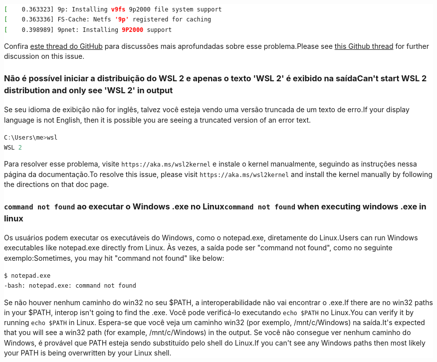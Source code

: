 ```bash
[    0.363323] 9p: Installing v9fs 9p2000 file system support
[    0.363336] FS-Cache: Netfs '9p' registered for caching
[    0.398989] 9pnet: Installing 9P2000 support
```

<span data-ttu-id="1f0d3-132">Confira [este thread do GitHub](https://github.com/microsoft/wsl/issues/5307) para discussões mais aprofundadas sobre esse problema.</span><span class="sxs-lookup"><span data-stu-id="1f0d3-132">Please see [this Github thread](https://github.com/microsoft/wsl/issues/5307) for further discussion on this issue.</span></span>

### <a name="cant-start-wsl-2-distribution-and-only-see-wsl-2-in-output"></a><span data-ttu-id="1f0d3-133">Não é possível iniciar a distribuição do WSL 2 e apenas o texto 'WSL 2' é exibido na saída</span><span class="sxs-lookup"><span data-stu-id="1f0d3-133">Can't start WSL 2 distribution and only see 'WSL 2' in output</span></span>

<span data-ttu-id="1f0d3-134">Se seu idioma de exibição não for inglês, talvez você esteja vendo uma versão truncada de um texto de erro.</span><span class="sxs-lookup"><span data-stu-id="1f0d3-134">If your display language is not English, then it is possible you are seeing a truncated version of an error text.</span></span>

```powershell
C:\Users\me>wsl
WSL 2
```

<span data-ttu-id="1f0d3-135">Para resolver esse problema, visite `https://aka.ms/wsl2kernel` e instale o kernel manualmente, seguindo as instruções nessa página da documentação.</span><span class="sxs-lookup"><span data-stu-id="1f0d3-135">To resolve this issue, please visit `https://aka.ms/wsl2kernel` and install the kernel manually by following the directions on that doc page.</span></span> 

### <a name="command-not-found-when-executing-windows-exe-in-linux"></a><span data-ttu-id="1f0d3-136">`command not found` ao executar o Windows .exe no Linux</span><span class="sxs-lookup"><span data-stu-id="1f0d3-136">`command not found` when executing windows .exe in linux</span></span>

<span data-ttu-id="1f0d3-137">Os usuários podem executar os executáveis do Windows, como o notepad.exe, diretamente do Linux.</span><span class="sxs-lookup"><span data-stu-id="1f0d3-137">Users can run Windows executables like notepad.exe directly from Linux.</span></span> <span data-ttu-id="1f0d3-138">Às vezes, a saída pode ser "command not found", como no seguinte exemplo:</span><span class="sxs-lookup"><span data-stu-id="1f0d3-138">Sometimes, you may hit "command not found" like below:</span></span> 

```Bash
$ notepad.exe
-bash: notepad.exe: command not found
```

<span data-ttu-id="1f0d3-139">Se não houver nenhum caminho do win32 no seu $PATH, a interoperabilidade não vai encontrar o .exe.</span><span class="sxs-lookup"><span data-stu-id="1f0d3-139">If there are no win32 paths in your $PATH, interop isn't going to find the .exe.</span></span>
<span data-ttu-id="1f0d3-140">Você pode verificá-lo executando `echo $PATH` no Linux.</span><span class="sxs-lookup"><span data-stu-id="1f0d3-140">You can verify it by running `echo $PATH` in Linux.</span></span> <span data-ttu-id="1f0d3-141">Espera-se que você veja um caminho win32 (por exemplo, /mnt/c/Windows) na saída.</span><span class="sxs-lookup"><span data-stu-id="1f0d3-141">It's expected that you will see a win32 path (for example, /mnt/c/Windows) in the output.</span></span>
<span data-ttu-id="1f0d3-142">Se você não consegue ver nenhum caminho do Windows, é provável que PATH esteja sendo substituído pelo shell do Linux.</span><span class="sxs-lookup"><span data-stu-id="1f0d3-142">If you can't see any Windows paths then most likely your PATH is being overwritten by your Linux shell.</span></span> 
